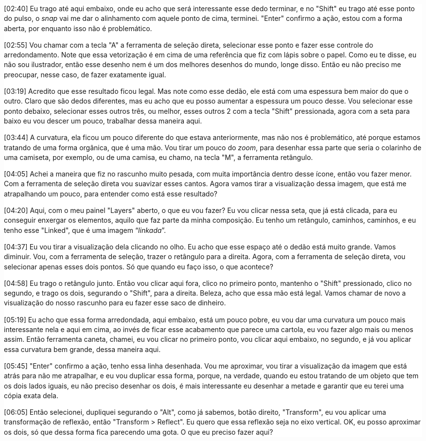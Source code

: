 [02:40] Eu trago até aqui embaixo, onde eu acho que será interessante esse dedo terminar, e no "Shift" eu trago até esse ponto do pulso, o _snap_ vai me dar o alinhamento com aquele ponto de cima, terminei. "Enter" confirmo a ação, estou com a forma aberta, por enquanto isso não é problemático.

[02:55] Vou chamar com a tecla "A" a ferramenta de seleção direta, selecionar esse ponto e fazer esse controle do arredondamento. Note que essa vetorização é em cima de uma referência que fiz com lápis sobre o papel. Como eu te disse, eu não sou ilustrador, então esse desenho nem é um dos melhores desenhos do mundo, longe disso. Então eu não preciso me preocupar, nesse caso, de fazer exatamente igual.

[03:19] Acredito que esse resultado ficou legal. Mas note como esse dedão, ele está com uma espessura bem maior do que o outro. Claro que são dedos diferentes, mas eu acho que eu posso aumentar a espessura um pouco desse. Vou selecionar esse ponto debaixo, selecionar esses outros três, ou melhor, esses outros 2 com a tecla "Shift" pressionada, agora com a seta para baixo eu vou descer um pouco, trabalhar dessa maneira aqui.

[03:44] A curvatura, ela ficou um pouco diferente do que estava anteriormente, mas não nos é problemático, até porque estamos tratando de uma forma orgânica, que é uma mão. Vou tirar um pouco do _zoom_, para desenhar essa parte que seria o colarinho de uma camiseta, por exemplo, ou de uma camisa, eu chamo, na tecla "M", a ferramenta retângulo.

[04:05] Achei a maneira que fiz no rascunho muito pesada, com muita importância dentro desse ícone, então vou fazer menor. Com a ferramenta de seleção direta vou suavizar esses cantos. Agora vamos tirar a visualização dessa imagem, que está me atrapalhando um pouco, para entender como está esse resultado?

[04:20] Aqui, com o meu painel "Layers" aberto, o que eu vou fazer? Eu vou clicar nessa seta, que já está clicada, para eu conseguir enxergar os elementos, aquilo que faz parte da minha composição. Eu tenho um retângulo, caminhos, caminhos, e eu tenho esse "Linked", que é uma imagem “_linkada_”.

[04:37] Eu vou tirar a visualização dela clicando no olho. Eu acho que esse espaço até o dedão está muito grande. Vamos diminuir. Vou, com a ferramenta de seleção, trazer o retângulo para a direita. Agora, com a ferramenta de seleção direta, vou selecionar apenas esses dois pontos. Só que quando eu faço isso, o que acontece?

[04:58] Eu trago o retângulo junto. Então vou clicar aqui fora, clico no primeiro ponto, mantenho o "Shift" pressionado, clico no segundo, e trago os dois, segurando o "Shift", para a direita. Beleza, acho que essa mão está legal. Vamos chamar de novo a visualização do nosso rascunho para eu fazer esse saco de dinheiro.

[05:19] Eu acho que essa forma arredondada, aqui embaixo, está um pouco pobre, eu vou dar uma curvatura um pouco mais interessante nela e aqui em cima, ao invés de ficar esse acabamento que parece uma cartola, eu vou fazer algo mais ou menos assim. Então ferramenta caneta, chamei, eu vou clicar no primeiro ponto, vou clicar aqui embaixo, no segundo, e já vou aplicar essa curvatura bem grande, dessa maneira aqui.

[05:45] "Enter" confirmo a ação, tenho essa linha desenhada. Vou me aproximar, vou tirar a visualização da imagem que está atrás para não me atrapalhar, e eu vou duplicar essa forma, porque, na verdade, quando eu estou tratando de um objeto que tem os dois lados iguais, eu não preciso desenhar os dois, é mais interessante eu desenhar a metade e garantir que eu terei uma cópia exata dela.

[06:05] Então selecionei, dupliquei segurando o "Alt", como já sabemos, botão direito, "Transform", eu vou aplicar uma transformação de reflexão, então "Transform > Reflect". Eu quero que essa reflexão seja no eixo vertical. OK, eu posso aproximar os dois, só que dessa forma fica parecendo uma gota. O que eu preciso fazer aqui?
